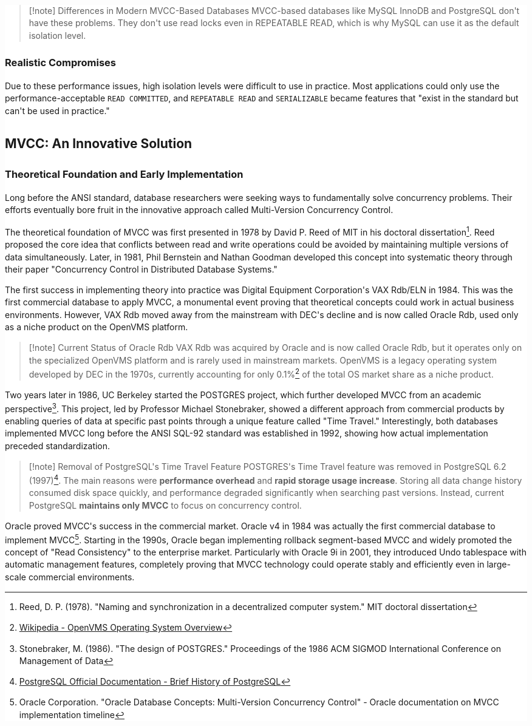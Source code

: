 > [!note] Differences in Modern MVCC-Based Databases
> MVCC-based databases like MySQL InnoDB and PostgreSQL don't have these problems. They don't use read locks even in REPEATABLE READ, which is why MySQL can use it as the default isolation level.

### Realistic Compromises

Due to these performance issues, high isolation levels were difficult to use in practice. Most applications could only use the performance-acceptable `READ COMMITTED`, and `REPEATABLE READ` and `SERIALIZABLE` became features that "exist in the standard but can't be used in practice."

## MVCC: An Innovative Solution

### Theoretical Foundation and Early Implementation

Long before the ANSI standard, database researchers were seeking ways to fundamentally solve concurrency problems. Their efforts eventually bore fruit in the innovative approach called Multi-Version Concurrency Control.

The theoretical foundation of MVCC was first presented in 1978 by David P. Reed of MIT in his doctoral dissertation[^7]. Reed proposed the core idea that conflicts between read and write operations could be avoided by maintaining multiple versions of data simultaneously. Later, in 1981, Phil Bernstein and Nathan Goodman developed this concept into systematic theory through their paper "Concurrency Control in Distributed Database Systems."

The first success in implementing theory into practice was Digital Equipment Corporation's VAX Rdb/ELN in 1984. This was the first commercial database to apply MVCC, a monumental event proving that theoretical concepts could work in actual business environments. However, VAX Rdb moved away from the mainstream with DEC's decline and is now called Oracle Rdb, used only as a niche product on the OpenVMS platform.

> [!note] Current Status of Oracle Rdb
> VAX Rdb was acquired by Oracle and is now called Oracle Rdb, but it operates only on the specialized OpenVMS platform and is rarely used in mainstream markets. OpenVMS is a legacy operating system developed by DEC in the 1970s, currently accounting for only 0.1%[^1] of the total OS market share as a niche product.

Two years later in 1986, UC Berkeley started the POSTGRES project, which further developed MVCC from an academic perspective[^2]. This project, led by Professor Michael Stonebraker, showed a different approach from commercial products by enabling queries of data at specific past points through a unique feature called "Time Travel." Interestingly, both databases implemented MVCC long before the ANSI SQL-92 standard was established in 1992, showing how actual implementation preceded standardization.

> [!note] Removal of PostgreSQL's Time Travel Feature
> POSTGRES's Time Travel feature was removed in PostgreSQL 6.2 (1997)[^3]. The main reasons were **performance overhead** and **rapid storage usage increase**. Storing all data change history consumed disk space quickly, and performance degraded significantly when searching past versions. Instead, current PostgreSQL **maintains only MVCC** to focus on concurrency control.

Oracle proved MVCC's success in the commercial market. Oracle v4 in 1984 was actually the first commercial database to implement MVCC[^4]. Starting in the 1990s, Oracle began implementing rollback segment-based MVCC and widely promoted the concept of "Read Consistency" to the enterprise market. Particularly with Oracle 9i in 2001, they introduced Undo tablespace with automatic management features, completely proving that MVCC technology could operate stably and efficiently even in large-scale commercial environments.


[^1]: [Wikipedia - OpenVMS Operating System Overview](https://en.wikipedia.org/wiki/OpenVMS)
[^2]: Stonebraker, M. (1986). "The design of POSTGRES." Proceedings of the 1986 ACM SIGMOD International Conference on Management of Data
[^3]: [PostgreSQL Official Documentation - Brief History of PostgreSQL](https://www.postgresql.org/docs/current/history.html)
[^4]: Oracle Corporation. "Oracle Database Concepts: Multi-Version Concurrency Control" - Oracle documentation on MVCC implementation timeline
[^5]: ANSI X3.135-1992, American National Standard for Information Systems -- Database Language -- SQL (1992)
[^6]: Berenson, H., Bernstein, P., Gray, J., Melton, J., O'Neil, E., & O'Neil, P. (1995). "A critique of ANSI SQL isolation levels." ACM SIGMOD Record, 24(2), 1-10.
[^7]: Reed, D. P. (1978). "Naming and synchronization in a decentralized computer system." MIT doctoral dissertation